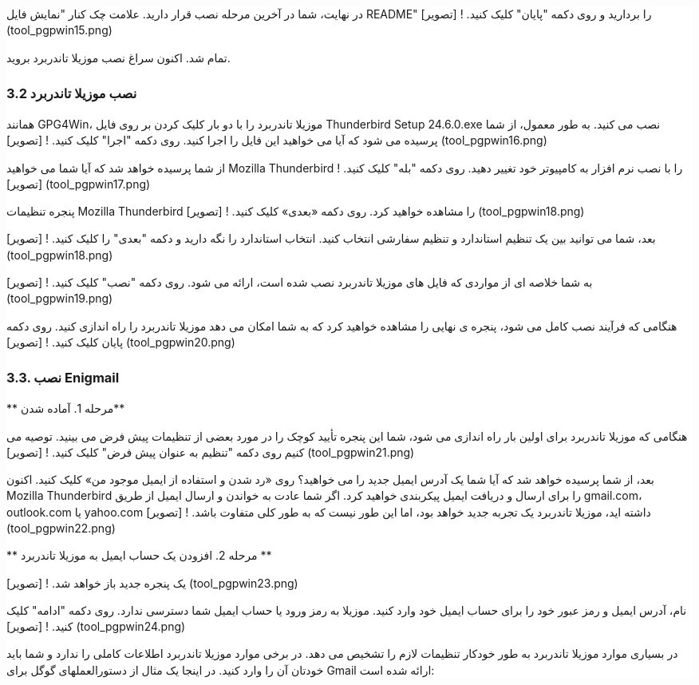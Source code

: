 در نهایت، شما در آخرین مرحله نصب قرار دارید. علامت چک کنار "نمایش فایل README" را بردارید و روی دکمه "پایان" کلیک کنید.
! [تصویر] (tool_pgpwin15.png)

تمام شد. اکنون سراغ نصب موزیلا تاندربرد بروید.

### 3.2 نصب موزیلا تاندربرد

همانند GPG4Win، موزیلا تاندربرد را با دو بار کلیک کردن بر روی فایل Thunderbird Setup 24.6.0.exe نصب می کنید. به طور معمول، از شما پرسیده می شود که آیا می خواهید این فایل را اجرا کنید. روی دکمه "اجرا" کلیک کنید.
! [تصویر] (tool_pgpwin16.png)

از شما پرسیده خواهد شد که آیا شما می خواهید Mozilla Thunderbird را با نصب نرم افزار به کامپیوتر خود تغییر دهید. روی دکمه "بله" کلیک کنید.
! [تصویر] (tool_pgpwin17.png)

پنجره  تنظیمات Mozilla Thunderbird را مشاهده خواهید کرد. روی دکمه «بعدی» کلیک کنید.
! [تصویر] (tool_pgpwin18.png)

بعد، شما می توانید بین یک تنظیم استاندارد و تنظیم سفارشی انتخاب کنید. انتخاب استاندارد را نگه دارید و دکمه "بعدی" را کلیک کنید.
! [تصویر] (tool_pgpwin18.png)

به شما خلاصه ای از مواردی که فایل های موزیلا تاندربرد نصب شده است، ارائه می شود. روی دکمه "نصب" کلیک کنید.
! [تصویر] (tool_pgpwin19.png)

هنگامی که فرآیند نصب کامل می شود، پنجره ی نهایی را مشاهده خواهید کرد که به شما امکان می دهد موزیلا تاندربرد را راه اندازی کنید. روی دکمه پایان کلیک کنید.
! [تصویر] (tool_pgpwin20.png)

### 3.3. نصب Enigmail

** مرحله 1. آماده شدن**

هنگامی که موزیلا تاندربرد برای اولین بار راه اندازی می شود، شما این پنجره تأیید کوچک را در مورد بعضی از تنظیمات پیش فرض می بینید. توصیه می کنیم روی دکمه "تنظیم به عنوان پیش فرض" کلیک کنید.
! [تصویر] (tool_pgpwin21.png)

بعد، از شما پرسیده خواهد شد که آیا شما یک آدرس ایمیل جدید را می خواهید؟ روی «رد شدن و استفاده از ایمیل موجود من» کلیک کنید. اکنون Mozilla Thunderbird را برای ارسال و دریافت ایمیل پیکربندی خواهید کرد. اگر شما عادت به خواندن و ارسال ایمیل از طریق gmail.com، outlook.com یا yahoo.com داشته اید، موزیلا تاندربرد یک تجربه جدید خواهد بود، اما این طور نیست که به طور کلی متفاوت باشد.
! [تصویر] (tool_pgpwin22.png)

** مرحله 2. افزودن یک حساب ایمیل به موزیلا تاندربرد **

یک پنجره جدید باز خواهد شد.
! [تصویر] (tool_pgpwin23.png)

نام، آدرس ایمیل و رمز عبور خود را برای حساب ایمیل خود وارد کنید. موزیلا به رمز ورود یا حساب ایمیل شما دسترسی ندارد. روی دکمه "ادامه" کلیک کنید.
! [تصویر] (tool_pgpwin24.png)

در بسیاری موارد موزیلا تاندربرد به طور خودکار تنظیمات لازم را تشخیص می دهد. در برخی موارد موزیلا تاندربرد اطلاعات کاملی را ندارد و شما باید خودتان آن را وارد کنید. در اینجا یک مثال از دستورالعملهای گوگل برای Gmail ارائه شده است:
